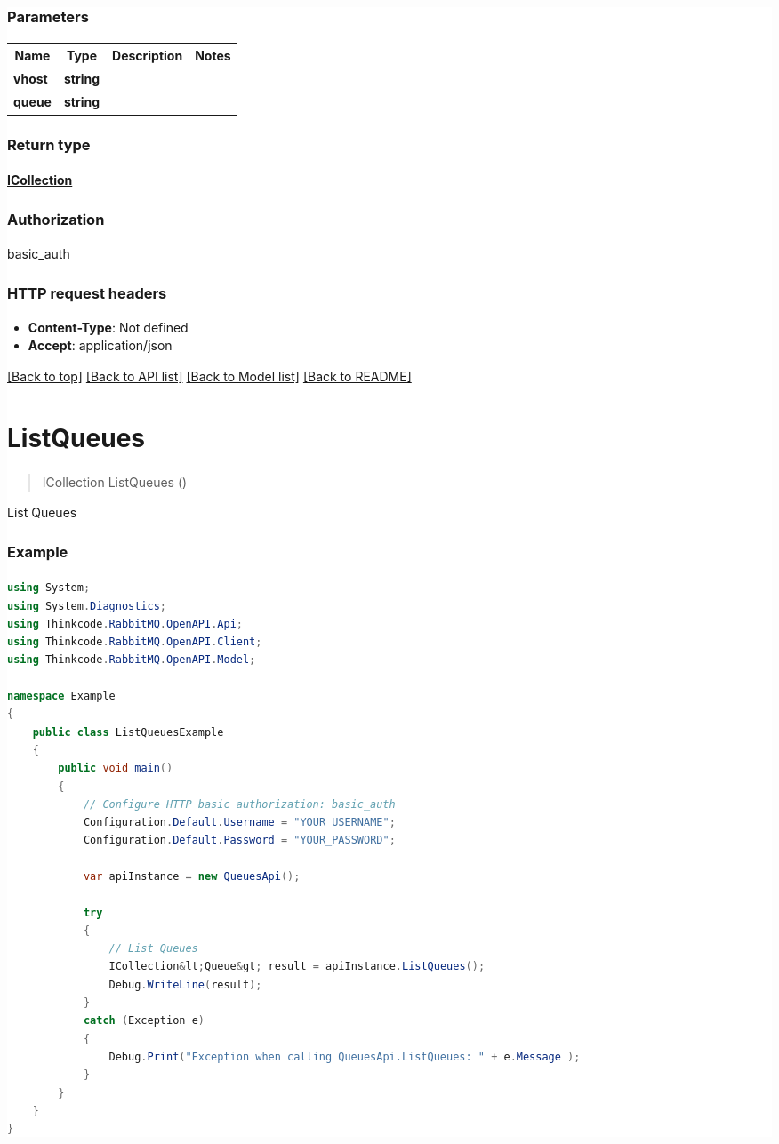 ### Parameters

Name | Type | Description  | Notes
------------- | ------------- | ------------- | -------------
 **vhost** | **string**|  | 
 **queue** | **string**|  | 

### Return type

[**ICollection<Binding>**](Binding.md)

### Authorization

[basic_auth](../README.md#basic_auth)

### HTTP request headers

 - **Content-Type**: Not defined
 - **Accept**: application/json

[[Back to top]](#) [[Back to API list]](../README.md#documentation-for-api-endpoints) [[Back to Model list]](../README.md#documentation-for-models) [[Back to README]](../README.md)

<a name="listqueues"></a>
# **ListQueues**
> ICollection<Queue> ListQueues ()

List Queues

### Example
```csharp
using System;
using System.Diagnostics;
using Thinkcode.RabbitMQ.OpenAPI.Api;
using Thinkcode.RabbitMQ.OpenAPI.Client;
using Thinkcode.RabbitMQ.OpenAPI.Model;

namespace Example
{
    public class ListQueuesExample
    {
        public void main()
        {
            // Configure HTTP basic authorization: basic_auth
            Configuration.Default.Username = "YOUR_USERNAME";
            Configuration.Default.Password = "YOUR_PASSWORD";

            var apiInstance = new QueuesApi();

            try
            {
                // List Queues
                ICollection&lt;Queue&gt; result = apiInstance.ListQueues();
                Debug.WriteLine(result);
            }
            catch (Exception e)
            {
                Debug.Print("Exception when calling QueuesApi.ListQueues: " + e.Message );
            }
        }
    }
}
```
